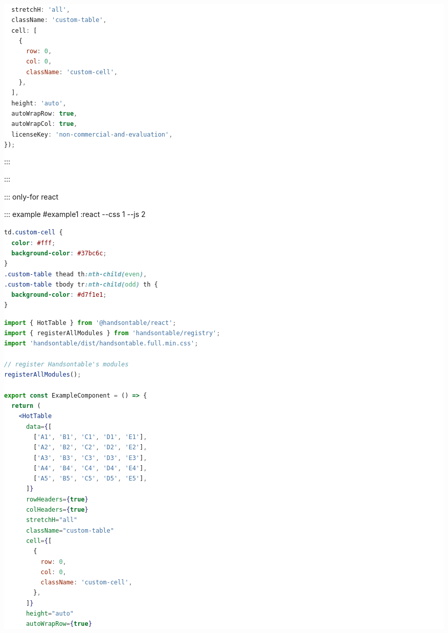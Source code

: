 ```javascript
  stretchH: 'all',
  className: 'custom-table',
  cell: [
    {
      row: 0,
      col: 0,
      className: 'custom-cell',
    },
  ],
  height: 'auto',
  autoWrapRow: true,
  autoWrapCol: true,
  licenseKey: 'non-commercial-and-evaluation',
});
```

:::

:::

::: only-for react

::: example #example1 :react --css 1 --js 2

```css
td.custom-cell {
  color: #fff;
  background-color: #37bc6c;
}
.custom-table thead th:nth-child(even),
.custom-table tbody tr:nth-child(odd) th {
  background-color: #d7f1e1;
}
```

```jsx
import { HotTable } from '@handsontable/react';
import { registerAllModules } from 'handsontable/registry';
import 'handsontable/dist/handsontable.full.min.css';

// register Handsontable's modules
registerAllModules();

export const ExampleComponent = () => {
  return (
    <HotTable
      data={[
        ['A1', 'B1', 'C1', 'D1', 'E1'],
        ['A2', 'B2', 'C2', 'D2', 'E2'],
        ['A3', 'B3', 'C3', 'D3', 'E3'],
        ['A4', 'B4', 'C4', 'D4', 'E4'],
        ['A5', 'B5', 'C5', 'D5', 'E5'],
      ]}
      rowHeaders={true}
      colHeaders={true}
      stretchH="all"
      className="custom-table"
      cell={[
        {
          row: 0,
          col: 0,
          className: 'custom-cell',
        },
      ]}
      height="auto"
      autoWrapRow={true}
```